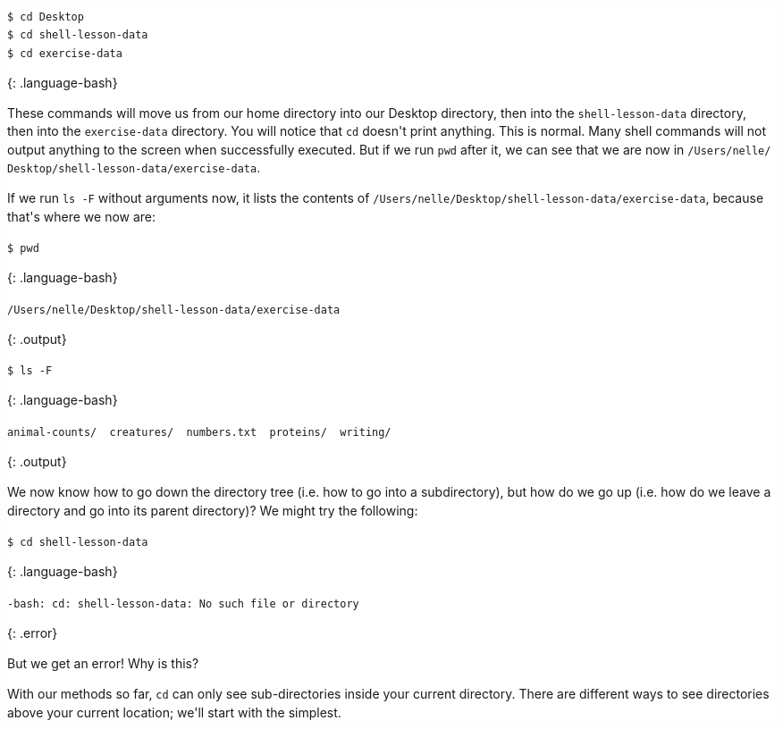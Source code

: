 ```
$ cd Desktop
$ cd shell-lesson-data
$ cd exercise-data
```

{: .language-bash}

These commands will move us from our home directory into our Desktop directory, then into
the `shell-lesson-data` directory, then into the `exercise-data` directory.
You will notice that `cd` doesn't print anything. This is normal.
Many shell commands will not output anything to the screen when successfully executed.
But if we run `pwd` after it, we can see that we are now
in `/Users/nelle/Desktop/shell-lesson-data/exercise-data`.

If we run `ls -F` without arguments now,
it lists the contents of `/Users/nelle/Desktop/shell-lesson-data/exercise-data`,
because that's where we now are:

```
$ pwd
```

{: .language-bash}

```
/Users/nelle/Desktop/shell-lesson-data/exercise-data
```

{: .output}

```
$ ls -F
```

{: .language-bash}

```
animal-counts/  creatures/  numbers.txt  proteins/  writing/
```

{: .output}

We now know how to go down the directory tree (i.e. how to go into a subdirectory),
but how do we go up (i.e. how do we leave a directory and go into its parent directory)?
We might try the following:

```
$ cd shell-lesson-data
```

{: .language-bash}

```
-bash: cd: shell-lesson-data: No such file or directory
```

{: .error}

But we get an error! Why is this?

With our methods so far,
`cd` can only see sub-directories inside your current directory. There are
different ways to see directories above your current location; we'll start
with the simplest.

